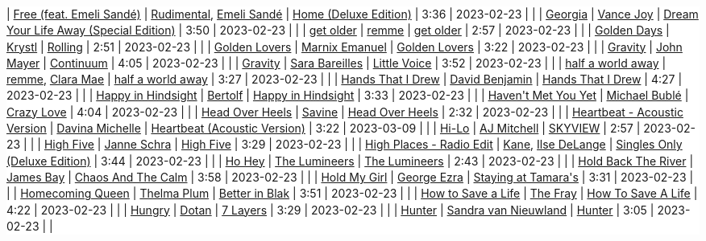 | [Free \(feat\. Emeli Sandé\)](https://open.spotify.com/track/4uNEqWV2yoHY9sMwY5cr1a) | [Rudimental](https://open.spotify.com/artist/4WN5naL3ofxrVBgFpguzKo), [Emeli Sandé](https://open.spotify.com/artist/7sfgqEdoeBTjd8lQsPT3Cy) | [Home \(Deluxe Edition\)](https://open.spotify.com/album/6RM05aDNmbqF7AV1xwubac) | 3:36 | 2023-02-23 |  |
| [Georgia](https://open.spotify.com/track/429EttO8gs0bDo2SQfUNSm) | [Vance Joy](https://open.spotify.com/artist/10exVja0key0uqUkk6LJRT) | [Dream Your Life Away \(Special Edition\)](https://open.spotify.com/album/5S9b8euumqMhQbMk0zzQdH) | 3:50 | 2023-02-23 |  |
| [get older](https://open.spotify.com/track/2uu7LrCxYJ5WvtyzdxLiPC) | [remme](https://open.spotify.com/artist/2yqHVMUJy2Wxl7HVsp4Se5) | [get older](https://open.spotify.com/album/0WBPBQuEfYJcRmIA3OdJmq) | 2:57 | 2023-02-23 |  |
| [Golden Days](https://open.spotify.com/track/08FJ6a0DVTGYwJAKyhCNt2) | [Krystl](https://open.spotify.com/artist/7eacKV5WqetV2IZTDrwKhi) | [Rolling](https://open.spotify.com/album/5meYSRyh2OUGjPDYxHxJ3Z) | 2:51 | 2023-02-23 |  |
| [Golden Lovers](https://open.spotify.com/track/5SgWKAMXnGT8yp4wMDjtik) | [Marnix Emanuel](https://open.spotify.com/artist/6KGuYVnF7JVw7WpKPdfkvr) | [Golden Lovers](https://open.spotify.com/album/4Jv2duaN6eNUpDs3sXbJct) | 3:22 | 2023-02-23 |  |
| [Gravity](https://open.spotify.com/track/3SktMqZmo3M9zbB7oKMIF7) | [John Mayer](https://open.spotify.com/artist/0hEurMDQu99nJRq8pTxO14) | [Continuum](https://open.spotify.com/album/1Xsprdt1q9rOzTic7b9zYM) | 4:05 | 2023-02-23 |  |
| [Gravity](https://open.spotify.com/track/4oa14QBfWRDfJy2agySy0L) | [Sara Bareilles](https://open.spotify.com/artist/2Sqr0DXoaYABbjBo9HaMkM) | [Little Voice](https://open.spotify.com/album/2Z9WUERfMjOgQ6ze9TcGbF) | 3:52 | 2023-02-23 |  |
| [half a world away](https://open.spotify.com/track/0qYSlBFBpuE61liPdMBQHW) | [remme](https://open.spotify.com/artist/2yqHVMUJy2Wxl7HVsp4Se5), [Clara Mae](https://open.spotify.com/artist/6RHKEd9dpzQ4c09x8Zdaxu) | [half a world away](https://open.spotify.com/album/25RxV46h2mPurwhtc03UC7) | 3:27 | 2023-02-23 |  |
| [Hands That I Drew](https://open.spotify.com/track/0Bf2bX4w9pWz2HGWEZFtjT) | [David Benjamin](https://open.spotify.com/artist/5eTeHyszhixBkqm4L9xrjW) | [Hands That I Drew](https://open.spotify.com/album/5g5i8YVNFQu8SyQPjLTAFZ) | 4:27 | 2023-02-23 |  |
| [Happy in Hindsight](https://open.spotify.com/track/5TTI3j2PFfhjQ9LQT7Xllx) | [Bertolf](https://open.spotify.com/artist/6cs3EabebGIu559XRIpQty) | [Happy in Hindsight](https://open.spotify.com/album/4mbTJzPO8Y5RwlOLGiZLQs) | 3:33 | 2023-02-23 |  |
| [Haven't Met You Yet](https://open.spotify.com/track/4fIWvT19w9PR0VVBuPYpWA) | [Michael Bublé](https://open.spotify.com/artist/1GxkXlMwML1oSg5eLPiAz3) | [Crazy Love](https://open.spotify.com/album/3MXDonOIzrIrCh0HvlACyj) | 4:04 | 2023-02-23 |  |
| [Head Over Heels](https://open.spotify.com/track/3StL2jKfcfZBD1oc1tm25j) | [Savine](https://open.spotify.com/artist/7n0hWtsxPEDc5ZjuKvbybc) | [Head Over Heels](https://open.spotify.com/album/4FlcewSj4imHL8Fjc3lJbb) | 2:32 | 2023-02-23 |  |
| [Heartbeat \- Acoustic Version](https://open.spotify.com/track/7ktXVuy3bi3Dd2WMmN4UTt) | [Davina Michelle](https://open.spotify.com/artist/6OG9fZ1LKXyL0hShRmmnq1) | [Heartbeat \(Acoustic Version\)](https://open.spotify.com/album/6SpveBzKj1xeTK4vTS9SKu) | 3:22 | 2023-03-09 |  |
| [Hi\-Lo](https://open.spotify.com/track/3rPvqdTUROO6eFGFJnY6Jr) | [AJ Mitchell](https://open.spotify.com/artist/6dn6x1XOng3LOAnfTjUn77) | [SKYVIEW](https://open.spotify.com/album/7nkAfiUqBFSD19EwyvCShv) | 2:57 | 2023-02-23 |  |
| [High Five](https://open.spotify.com/track/1KNfDol8Thjs1dNXPPppBy) | [Janne Schra](https://open.spotify.com/artist/7IGk0iXhaPjqvQF4Zi2R2K) | [High Five](https://open.spotify.com/album/3G3sIi4NccAcwsZwUC537k) | 3:29 | 2023-02-23 |  |
| [High Places \- Radio Edit](https://open.spotify.com/track/2LNgXgVzyqeIUTWX1gqJpg) | [Kane](https://open.spotify.com/artist/7rgKxnnBAsZ7Q04d6jICu6), [Ilse DeLange](https://open.spotify.com/artist/3FTKP1k9VbOng3m1rgnsqx) | [Singles Only \(Deluxe Edition\)](https://open.spotify.com/album/1CU246tMIaAhMfAfmtR2h6) | 3:44 | 2023-02-23 |  |
| [Ho Hey](https://open.spotify.com/track/0W4Kpfp1w2xkY3PrV714B7) | [The Lumineers](https://open.spotify.com/artist/16oZKvXb6WkQlVAjwo2Wbg) | [The Lumineers](https://open.spotify.com/album/6NWYmlHxAME5KXtxrTlUxW) | 2:43 | 2023-02-23 |  |
| [Hold Back The River](https://open.spotify.com/track/7tmtOEDxPN7CWaQWBsG1DY) | [James Bay](https://open.spotify.com/artist/4EzkuveR9pLvDVFNx6foYD) | [Chaos And The Calm](https://open.spotify.com/album/5BxvswQSGWrBbVCdx6mFGO) | 3:58 | 2023-02-23 |  |
| [Hold My Girl](https://open.spotify.com/track/42bbDWZ8WmXTH7PkYAlGLu) | [George Ezra](https://open.spotify.com/artist/2ysnwxxNtSgbb9t1m2Ur4j) | [Staying at Tamara's](https://open.spotify.com/album/2NaulYO6lGXTyIzWTJvRJj) | 3:31 | 2023-02-23 |  |
| [Homecoming Queen](https://open.spotify.com/track/28grzRrS5csyaI4uK98IX0) | [Thelma Plum](https://open.spotify.com/artist/0C6qzW0Am8OVyHSoT57fnC) | [Better in Blak](https://open.spotify.com/album/0QuumkXPKBWR7wOKUfqQ34) | 3:51 | 2023-02-23 |  |
| [How to Save a Life](https://open.spotify.com/track/5fVZC9GiM4e8vu99W0Xf6J) | [The Fray](https://open.spotify.com/artist/0zOcE3mg9nS6l3yxt1Y0bK) | [How To Save A Life](https://open.spotify.com/album/1IM3GwptCGYjRkzCBolyFK) | 4:22 | 2023-02-23 |  |
| [Hungry](https://open.spotify.com/track/4xqm63jD6sXXbdLrAa09px) | [Dotan](https://open.spotify.com/artist/1cwOthlzLBwN8Imbq7P71H) | [7 Layers](https://open.spotify.com/album/2rQtlZamCmgyyfXk30duG5) | 3:29 | 2023-02-23 |  |
| [Hunter](https://open.spotify.com/track/0tu3IW9kbapTXjdgp7ClFL) | [Sandra van Nieuwland](https://open.spotify.com/artist/255PaovXNzjBcODZn42QgC) | [Hunter](https://open.spotify.com/album/5PmxMLXItoWNckYoSPgKfY) | 3:05 | 2023-02-23 |  |